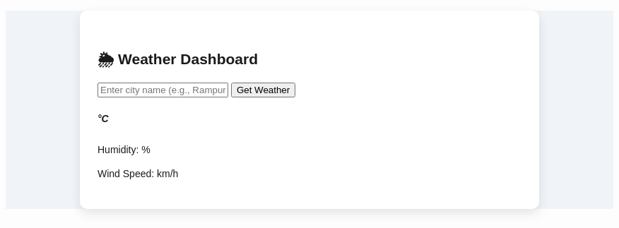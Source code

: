 <!DOCTYPE html>
<html lang="en">
<head>
  <meta charset="UTF-8" />
  <meta name="viewport" content="width=device-width, initial-scale=1.0" />
  <title>Weather Dashboard</title>
  <link href="https://cdn.jsdelivr.net/npm/bootstrap@5.3.0/dist/css/bootstrap.min.css" rel="stylesheet" />
  <style>
    body {
      background: #f0f4f8;
      font-family: Arial, sans-serif;
    }
    .weather-container {
      max-width: 600px;
      margin: 60px auto;
      background: white;
      padding: 25px;
      border-radius: 10px;
      box-shadow: 0 6px 15px rgba(0, 0, 0, 0.1);
    }
    .card {
      margin-top: 20px;
    }
    .error {
      color: red;
      margin-top: 15px;
    }
  </style>
</head>
<body>

<div class="container weather-container">
  <h2 class="text-center mb-4">🌦️ Weather Dashboard</h2>
  
  <div class="input-group">
    <input type="text" id="cityInput" class="form-control" placeholder="Enter city name (e.g., Rampur,IN)" />
    <button class="btn btn-primary" onclick="getWeather()">Get Weather</button>
  </div>

  <div id="error" class="error d-none"></div>

  <div id="weatherCard" class="card d-none">
    <div class="card-body text-center">
      <h4 id="cityName" class="card-title"></h4>
      <p id="weatherDesc" class="card-text"></p>
      <h5><span id="temp"></span>°C</h5>
      <p>Humidity: <span id="humidity"></span>%</p>
      <p>Wind Speed: <span id="wind"></span> km/h</p>
    </div>
  </div>
</div>
